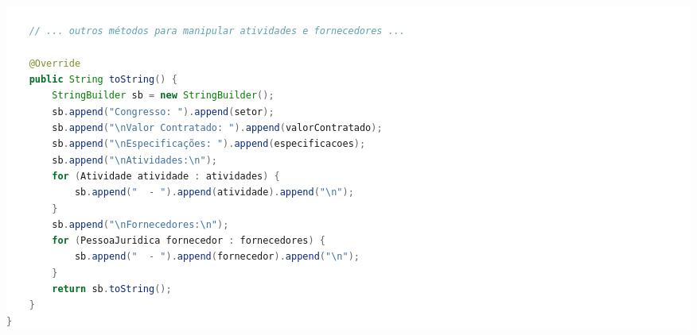 ```java

    // ... outros métodos para manipular atividades e fornecedores ...

    @Override
    public String toString() {
        StringBuilder sb = new StringBuilder();
        sb.append("Congresso: ").append(setor);
        sb.append("\nValor Contratado: ").append(valorContratado);
        sb.append("\nEspecificações: ").append(especificacoes);
        sb.append("\nAtividades:\n");
        for (Atividade atividade : atividades) {
            sb.append("  - ").append(atividade).append("\n");
        }
        sb.append("\nFornecedores:\n");
        for (PessoaJuridica fornecedor : fornecedores) {
            sb.append("  - ").append(fornecedor).append("\n");
        }
        return sb.toString();
    }
}
```
